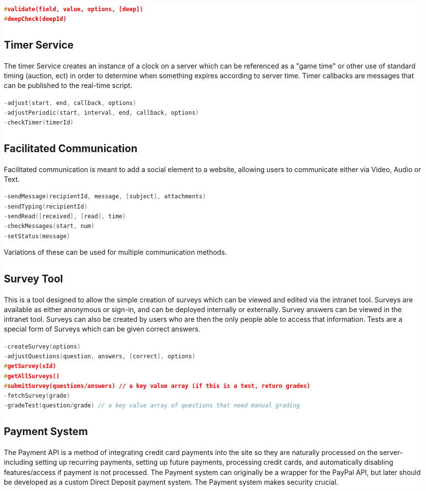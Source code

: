 ```c
#validate(field, value, options, [deep])
#deepCheck(deepId)
```

## Timer Service
The timer Service creates an instance of a clock on a server which can be referenced as a "game time" or other use of standard timing (auction, ect) in order to determine when something expires according to server time. Timer callbacks are messages that can be published to the real-time script.

```c
-adjust(start, end, callback, options)
-adjustPeriodic(start, interval, end, callback, options)
-checkTimer(timerId)
```

## Facilitated Communication 
Facilitated communication is meant to add a social element to a website, allowing users to communicate either via Video, Audio or Text.

```c
-sendMessage(recipientId, message, [subject], attachments)
-sendTyping(recipientId)
-sendRead([received], [read], time)
-checkMessages(start, num)
-setStatus(message)
```

Variations of these can be used for multiple communication methods. 

## Survey Tool
This is a tool designed to allow the simple creation of surveys which can be viewed and edited via the intranet tool. Surveys are available as either anonymous or sign-in, and can be deployed internally or externally. Survey answers can be viewed in the intranet tool. Surveys can also be created by users who are then the only people able to access that information. Tests are a special form of Surveys which can be given correct answers. 

```c
-createSurvey(options)
-adjustQuestions(question, answers, [correct], options)
#getSurvey(sId)
#getAllSurveys()
#submitSurvey(questions/answers) // a key value array (if this is a test, return grades)
-fetchSurvey(grade)
-gradeTest(question/grade) // a key value array of questions that need manual grading
```

## Payment System
The Payment API is a method of integrating credit card payments into the site so they are naturally processed on the server- including setting up recurring payments, setting up future payments, processing credit cards, and automatically disabling features/access if payment is not processed. The Payment system can originally be a wrapper for the PayPal API, but later should be developed as a custom Direct Deposit payment system. The Payment system makes security crucial. 
